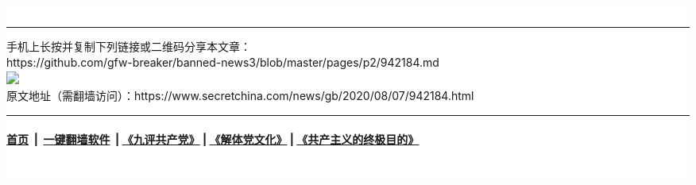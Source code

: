    </div>
  </center>
  <div style="padding-top:12px;">
  </div>
 </p>
</div>

<hr/>
手机上长按并复制下列链接或二维码分享本文章：<br/>
https://github.com/gfw-breaker/banned-news3/blob/master/pages/p2/942184.md <br/>
<a href='https://github.com/gfw-breaker/banned-news3/blob/master/pages/p2/942184.md'><img src='https://github.com/gfw-breaker/banned-news3/blob/master/pages/p2/942184.md.png'/></a> <br/>
原文地址（需翻墙访问）：https://www.secretchina.com/news/gb/2020/08/07/942184.html


------------------------
#### [首页](https://github.com/gfw-breaker/banned-news3/blob/master/README.md) &nbsp;|&nbsp; [一键翻墙软件](https://github.com/gfw-breaker/nogfw/blob/master/README.md) &nbsp;| [《九评共产党》](https://github.com/gfw-breaker/9ping.md/blob/master/README.md#九评之一评共产党是什么) | [《解体党文化》](https://github.com/gfw-breaker/jtdwh.md/blob/master/README.md) | [《共产主义的终极目的》](https://github.com/gfw-breaker/gczydzjmd.md/blob/master/README.md)


<img src='http://gfw-breaker.win/banned-news3/pages/p2/942184.md' width='0px' height='0px'/>